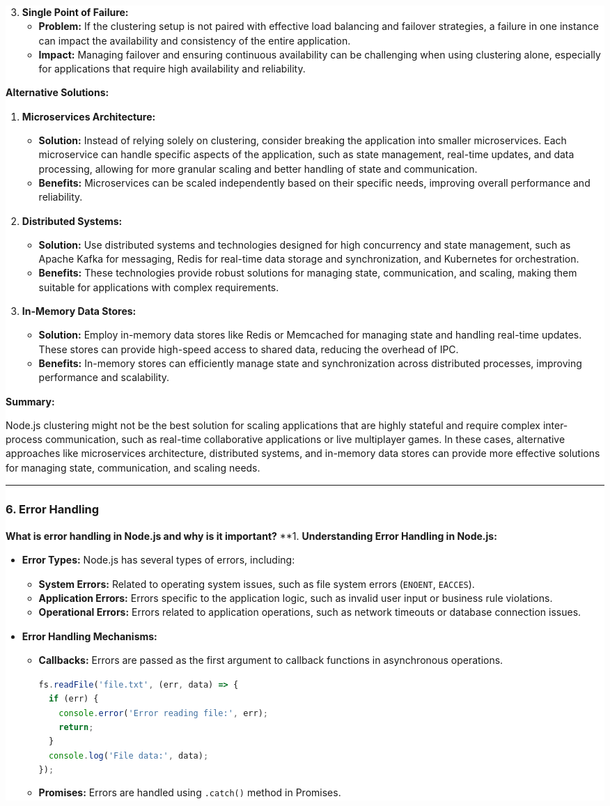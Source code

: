 3. **Single Point of Failure:**
   - **Problem:** If the clustering setup is not paired with effective load balancing and failover strategies, a failure in one instance can impact the availability and consistency of the entire application.
   - **Impact:** Managing failover and ensuring continuous availability can be challenging when using clustering alone, especially for applications that require high availability and reliability.

**Alternative Solutions:**

1. **Microservices Architecture:**
   - **Solution:** Instead of relying solely on clustering, consider breaking the application into smaller microservices. Each microservice can handle specific aspects of the application, such as state management, real-time updates, and data processing, allowing for more granular scaling and better handling of state and communication.
   - **Benefits:** Microservices can be scaled independently based on their specific needs, improving overall performance and reliability.

2. **Distributed Systems:**
   - **Solution:** Use distributed systems and technologies designed for high concurrency and state management, such as Apache Kafka for messaging, Redis for real-time data storage and synchronization, and Kubernetes for orchestration.
   - **Benefits:** These technologies provide robust solutions for managing state, communication, and scaling, making them suitable for applications with complex requirements.

3. **In-Memory Data Stores:**
   - **Solution:** Employ in-memory data stores like Redis or Memcached for managing state and handling real-time updates. These stores can provide high-speed access to shared data, reducing the overhead of IPC.
   - **Benefits:** In-memory stores can efficiently manage state and synchronization across distributed processes, improving performance and scalability.

**Summary:**

Node.js clustering might not be the best solution for scaling applications that are highly stateful and require complex inter-process communication, such as real-time collaborative applications or live multiplayer games. In these cases, alternative approaches like microservices architecture, distributed systems, and in-memory data stores can provide more effective solutions for managing state, communication, and scaling needs. 

---
### 6. **Error Handling** 

**What is error handling in Node.js and why is it important?**
**1. **Understanding Error Handling in Node.js:**

   - **Error Types:** Node.js has several types of errors, including:
     - **System Errors:** Related to operating system issues, such as file system errors (`ENOENT`, `EACCES`).
     - **Application Errors:** Errors specific to the application logic, such as invalid user input or business rule violations.
     - **Operational Errors:** Errors related to application operations, such as network timeouts or database connection issues.
     
   - **Error Handling Mechanisms:**
     - **Callbacks:** Errors are passed as the first argument to callback functions in asynchronous operations.
       ```javascript
       fs.readFile('file.txt', (err, data) => {
         if (err) {
           console.error('Error reading file:', err);
           return;
         }
         console.log('File data:', data);
       });
       ```
     - **Promises:** Errors are handled using `.catch()` method in Promises.
       ```javascript